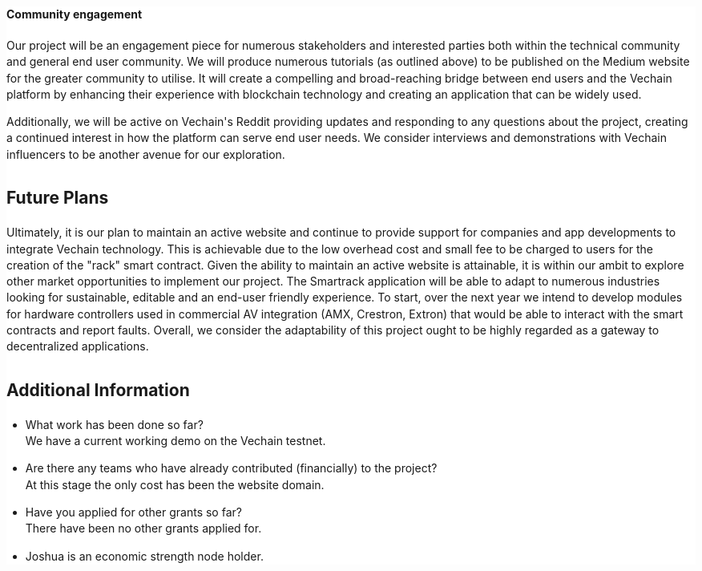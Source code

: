 #### Community engagement

Our project will be an engagement piece for numerous stakeholders and interested parties both within the technical community and general end user community. We will produce numerous tutorials (as outlined above) to be published on the Medium website for the greater community to utilise. It will create a compelling and broad-reaching bridge between end users and the Vechain platform by enhancing their experience with blockchain technology and creating an application that can be widely used. 

Additionally, we will be active on Vechain's Reddit providing updates and responding to any questions about the project, creating a continued interest in how the platform can serve end user needs. We consider interviews and demonstrations with Vechain influencers to be another avenue for our exploration.  


## Future Plans

Ultimately, it is our plan to maintain an active website and continue to provide support for companies and app developments to integrate Vechain technology. This is achievable due to the low overhead cost and small fee to be charged to users for the creation of the "rack" smart contract. Given the ability to maintain an active website is attainable, it is within our ambit to explore other market opportunities to implement our project. The Smartrack application will be able to adapt to numerous industries looking for sustainable, editable and an end-user friendly experience. To start, over the next year we intend to develop modules for hardware controllers used in commercial AV integration (AMX, Crestron, Extron) that would be able to interact with the smart contracts and report faults. Overall, we consider the adaptability of this project ought to be highly regarded as a gateway to decentralized applications.    


## Additional Information 

- What work has been done so far?\
We have a current working demo on the Vechain testnet.

- Are there any teams who have already contributed (financially) to the project?\
At this stage the only cost has been the website domain. 

- Have you applied for other grants so far?\
There have been no other grants applied for. 

- Joshua is an economic strength node holder.